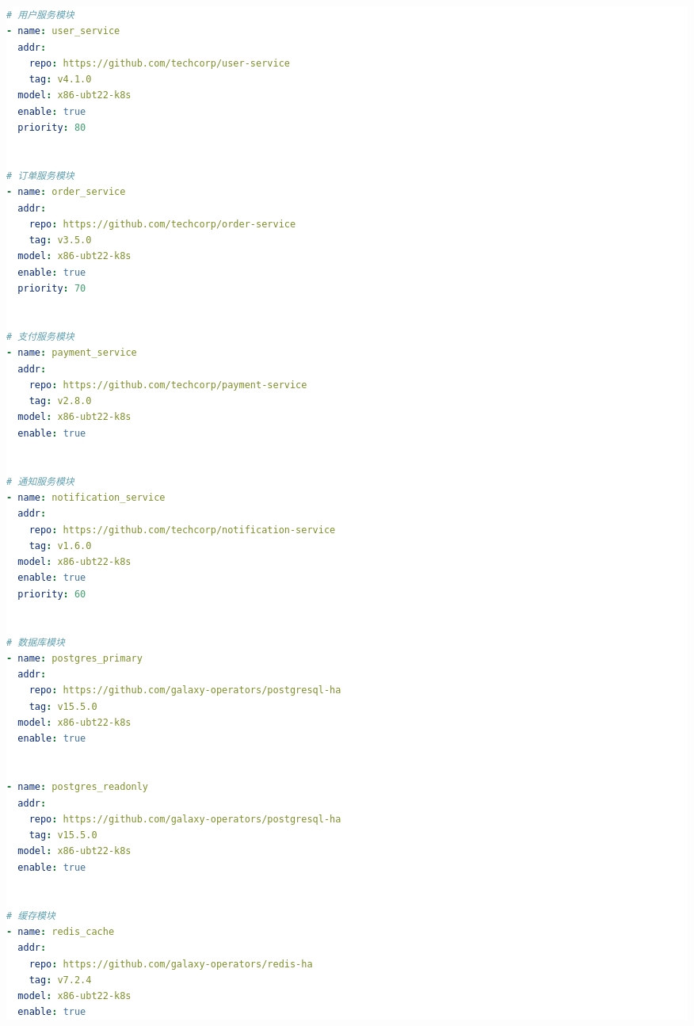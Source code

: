 ```yaml
# 用户服务模块
- name: user_service
  addr:
    repo: https://github.com/techcorp/user-service
    tag: v4.1.0
  model: x86-ubt22-k8s
  enable: true
  priority: 80


# 订单服务模块
- name: order_service
  addr:
    repo: https://github.com/techcorp/order-service
    tag: v3.5.0
  model: x86-ubt22-k8s
  enable: true
  priority: 70


# 支付服务模块
- name: payment_service
  addr:
    repo: https://github.com/techcorp/payment-service
    tag: v2.8.0
  model: x86-ubt22-k8s
  enable: true


# 通知服务模块
- name: notification_service
  addr:
    repo: https://github.com/techcorp/notification-service
    tag: v1.6.0
  model: x86-ubt22-k8s
  enable: true
  priority: 60


# 数据库模块
- name: postgres_primary
  addr:
    repo: https://github.com/galaxy-operators/postgresql-ha
    tag: v15.5.0
  model: x86-ubt22-k8s
  enable: true


- name: postgres_readonly
  addr:
    repo: https://github.com/galaxy-operators/postgresql-ha
    tag: v15.5.0
  model: x86-ubt22-k8s
  enable: true


# 缓存模块
- name: redis_cache
  addr:
    repo: https://github.com/galaxy-operators/redis-ha
    tag: v7.2.4
  model: x86-ubt22-k8s
  enable: true
```